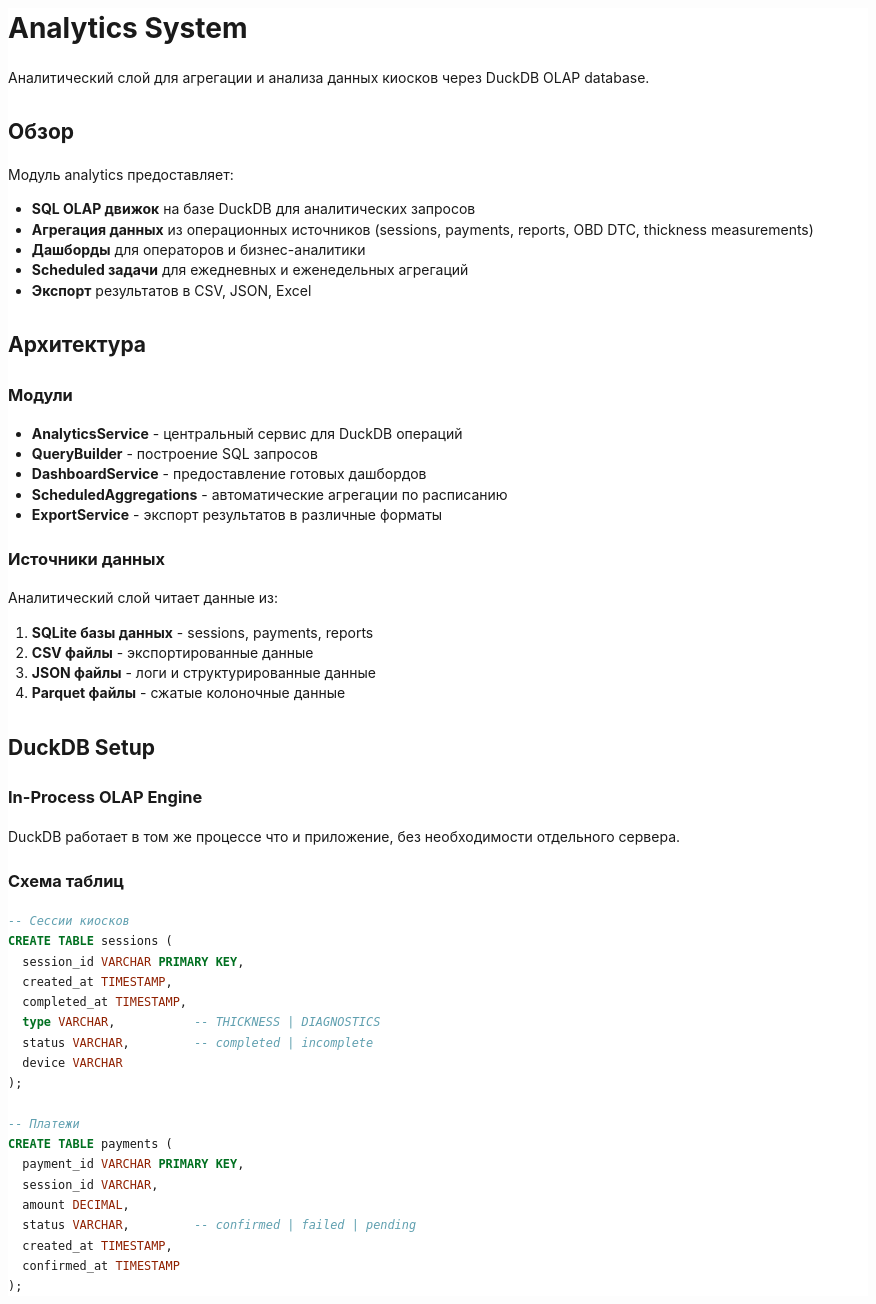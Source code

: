 # Analytics System

Аналитический слой для агрегации и анализа данных киосков через DuckDB OLAP database.

## Обзор

Модуль analytics предоставляет:

- **SQL OLAP движок** на базе DuckDB для аналитических запросов
- **Агрегация данных** из операционных источников (sessions, payments, reports, OBD DTC, thickness measurements)
- **Дашборды** для операторов и бизнес-аналитики
- **Scheduled задачи** для ежедневных и еженедельных агрегаций
- **Экспорт** результатов в CSV, JSON, Excel

## Архитектура

### Модули

- **AnalyticsService** - центральный сервис для DuckDB операций
- **QueryBuilder** - построение SQL запросов
- **DashboardService** - предоставление готовых дашбордов
- **ScheduledAggregations** - автоматические агрегации по расписанию
- **ExportService** - экспорт результатов в различные форматы

### Источники данных

Аналитический слой читает данные из:

1. **SQLite базы данных** - sessions, payments, reports
2. **CSV файлы** - экспортированные данные
3. **JSON файлы** - логи и структурированные данные
4. **Parquet файлы** - сжатые колоночные данные

## DuckDB Setup

### In-Process OLAP Engine

DuckDB работает в том же процессе что и приложение, без необходимости отдельного сервера.

### Схема таблиц

```sql
-- Сессии киосков
CREATE TABLE sessions (
  session_id VARCHAR PRIMARY KEY,
  created_at TIMESTAMP,
  completed_at TIMESTAMP,
  type VARCHAR,           -- THICKNESS | DIAGNOSTICS
  status VARCHAR,         -- completed | incomplete
  device VARCHAR
);

-- Платежи
CREATE TABLE payments (
  payment_id VARCHAR PRIMARY KEY,
  session_id VARCHAR,
  amount DECIMAL,
  status VARCHAR,         -- confirmed | failed | pending
  created_at TIMESTAMP,
  confirmed_at TIMESTAMP
);

```